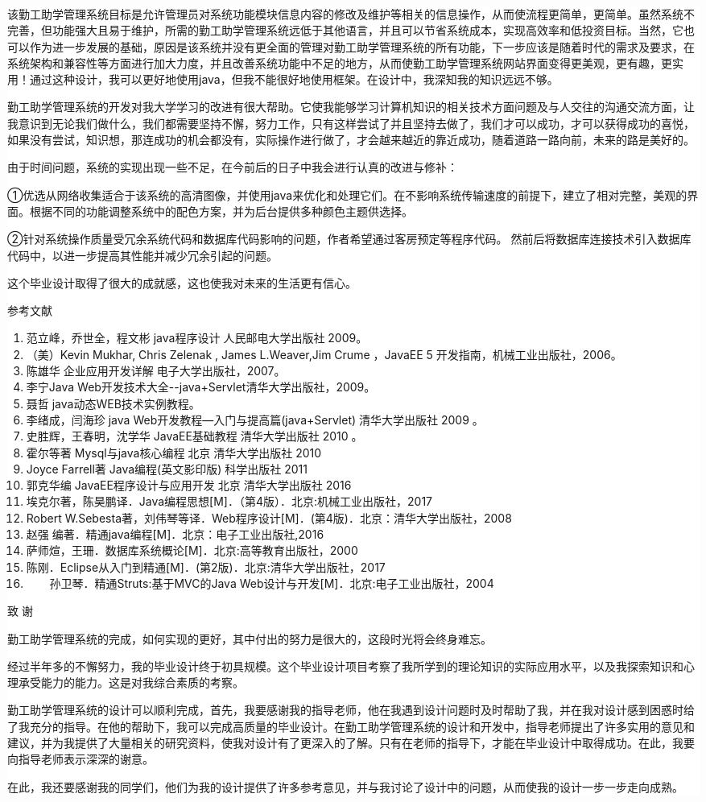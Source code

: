 该勤工助学管理系统目标是允许管理员对系统功能模块信息内容的修改及维护等相关的信息操作，从而使流程更简单，更简单。虽然系统不完善，但功能强大且易于维护，所需的勤工助学管理系统远低于其他语言，并且可以节省系统成本，实现高效率和低投资目标。当然，它也可以作为进一步发展的基础，原因是该系统并没有更全面的管理对勤工助学管理系统的所有功能，下一步应该是随着时代的需求及要求，在系统架构和兼容性等方面进行加大力度，并且改善系统功能中不足的地方，从而使勤工助学管理系统网站界面变得更美观，更有趣，更实用！通过这种设计，我可以更好地使用java，但我不能很好地使用框架。在设计中，我深知我的知识远远不够。

勤工助学管理系统的开发对我大学学习的改进有很大帮助。它使我能够学习计算机知识的相关技术方面问题及与人交往的沟通交流方面，让我意识到无论我们做什么，我们都需要坚持不懈，努力工作，只有这样尝试了并且坚持去做了，我们才可以成功，才可以获得成功的喜悦，如果没有尝试，知识想，那连成功的机会都没有，实际操作进行做了，才会越来越近的靠近成功，随着道路一路向前，未来的路是美好的。

由于时间问题，系统的实现出现一些不足，在今前后的日子中我会进行认真的改进与修补：

①优选从网络收集适合于该系统的高清图像，并使用java来优化和处理它们。在不影响系统传输速度的前提下，建立了相对完整，美观的界面。根据不同的功能调整系统中的配色方案，并为后台提供多种颜色主题供选择。

②针对系统操作质量受冗余系统代码和数据库代码影响的问题，作者希望通过客房预定等程序代码。 然前后将数据库连接技术引入数据库代码中，以进一步提高其性能并减少冗余引起的问题。

这个毕业设计取得了很大的成就感，这也使我对未来的生活更有信心。

参考文献

1. 范立峰，乔世全，程文彬 java程序设计 人民邮电大学出版社 2009。
1. （美）Kevin Mukhar, Chris Zelenak , James L.Weaver,Jim Crume ，JavaEE 5 开发指南，机械工业出版社，2006。
1. 陈雄华 企业应用开发详解 电子大学出版社，2007。
1. 李宁Java Web开发技术大全--java+Servlet清华大学出版社，2009。
1. 聂哲 java动态WEB技术实例教程。
1. 李绪成，闫海珍 java Web开发教程—入门与提高篇(java+Servlet) 清华大学出版社 2009 。
1. 史胜辉，王春明，沈学华 JavaEE基础教程 清华大学出版社 2010 。
1. 霍尔等著 Mysql与java核心编程 北京 清华大学出版社 2010
1. Joyce Farrell著 Java编程(英文影印版) 科学出版社 2011
1. 郭克华编  JavaEE程序设计与应用开发  北京 清华大学出版社 2016
1. 埃克尔著，陈昊鹏译．Java编程思想[M]．（第4版）．北京:机械工业出版社，2017
1. Robert W.Sebesta著，刘伟琴等译．Web程序设计[M]．(第4版)．北京：清华大学出版社，2008
1. 赵强 编著．精通java编程[M]．北京：电子工业出版社,2016
1. 萨师煊，王珊．数据库系统概论[M]．北京:高等教育出版社，2000
1. 陈刚．Eclipse从入门到精通[M]．(第2版)．北京:清华大学出版社，2017
1. `	`孙卫琴．精通Struts:基于MVC的Java Web设计与开发[M]．北京:电子工业出版社，2004 



致  谢

勤工助学管理系统的完成，如何实现的更好，其中付出的努力是很大的，这段时光将会终身难忘。

经过半年多的不懈努力，我的毕业设计终于初具规模。这个毕业设计项目考察了我所学到的理论知识的实际应用水平，以及我探索知识和心理承受能力的能力。这是对我综合素质的考察。

勤工助学管理系统的设计可以顺利完成，首先，我要感谢我的指导老师，他在我遇到设计问题时及时帮助了我，并在我对设计感到困惑时给了我充分的指导。在他的帮助下，我可以完成高质量的毕业设计。在勤工助学管理系统的设计和开发中，指导老师提出了许多实用的意见和建议，并为我提供了大量相关的研究资料，使我对设计有了更深入的了解。只有在老师的指导下，才能在毕业设计中取得成功。在此，我要向指导老师表示深深的谢意。

在此，我还要感谢我的同学们，他们为我的设计提供了许多参考意见，并与我讨论了设计中的问题，从而使我的设计一步一步走向成熟。













